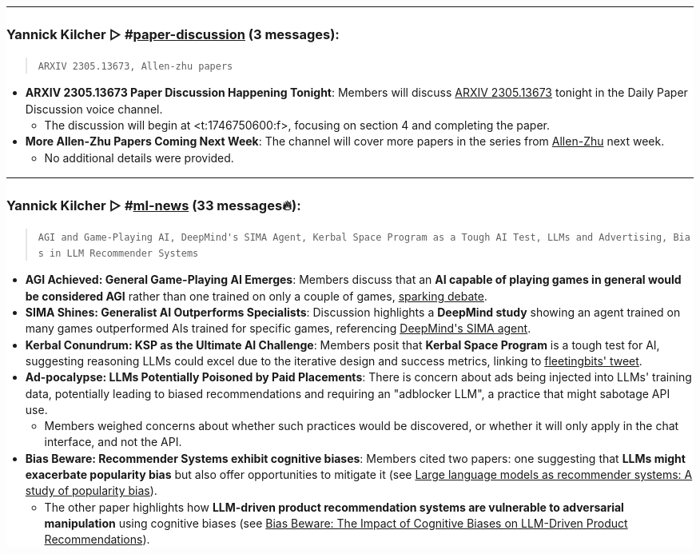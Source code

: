 
  

---


### **Yannick Kilcher ▷ #[paper-discussion](https://discord.com/channels/714501525455634453/1045297868136779846/1370140287934136320)** (3 messages): 

> `ARXIV 2305.13673, Allen-zhu papers` 


- **ARXIV 2305.13673 Paper Discussion Happening Tonight**: Members will discuss [ARXIV 2305.13673](https://arxiv.org/abs/2305.13673) tonight in the Daily Paper Discussion voice channel.
   - The discussion will begin at <t:1746750600:f>, focusing on section 4 and completing the paper.
- **More Allen-Zhu Papers Coming Next Week**: The channel will cover more papers in the series from [Allen-Zhu](https://physics.allen-zhu.com/home) next week.
   - No additional details were provided.


  

---


### **Yannick Kilcher ▷ #[ml-news](https://discord.com/channels/714501525455634453/853983317044756510/1370128811135598664)** (33 messages🔥): 

> `AGI and Game-Playing AI, DeepMind's SIMA Agent, Kerbal Space Program as a Tough AI Test, LLMs and Advertising, Bias in LLM Recommender Systems` 


- ****AGI Achieved: General Game-Playing AI Emerges****: Members discuss that an **AI capable of playing games in general would be considered AGI** rather than one trained on only a couple of games, [sparking debate](https://www.youtube.com/watch?v=pxGE41V04fs).
- ****SIMA Shines: Generalist AI Outperforms Specialists****: Discussion highlights a **DeepMind study** showing an agent trained on many games outperformed AIs trained for specific games, referencing [DeepMind's SIMA agent](https://deepmind.google/discover/blog/sima-generalist-ai-agent-for-3d-virtual-environments/).
- ****Kerbal Conundrum: KSP as the Ultimate AI Challenge****: Members posit that **Kerbal Space Program** is a tough test for AI, suggesting reasoning LLMs could excel due to the iterative design and success metrics, linking to [fleetingbits' tweet](https://x.com/fleetingbits/status/1920518509907620111).
- ****Ad-pocalypse: LLMs Potentially Poisoned by Paid Placements****: There is concern about ads being injected into LLMs' training data, potentially leading to biased recommendations and requiring an "adblocker LLM", a practice that might sabotage API use.
   - Members weighed concerns about whether such practices would be discovered, or whether it will only apply in the chat interface, and not the API.
- ****Bias Beware: Recommender Systems exhibit cognitive biases****: Members cited two papers: one suggesting that **LLMs might exacerbate popularity bias** but also offer opportunities to mitigate it (see [Large language models as recommender systems: A study of popularity bias](https://www.amazon.science/publications/large-language-models-as-recommender-systems-a-study-of-popularity-bias)).
   - The other paper highlights how **LLM-driven product recommendation systems are vulnerable to adversarial manipulation** using cognitive biases (see [Bias Beware: The Impact of Cognitive Biases on LLM-Driven Product Recommendations](https://arxiv.org/abs/2502.01349)).

